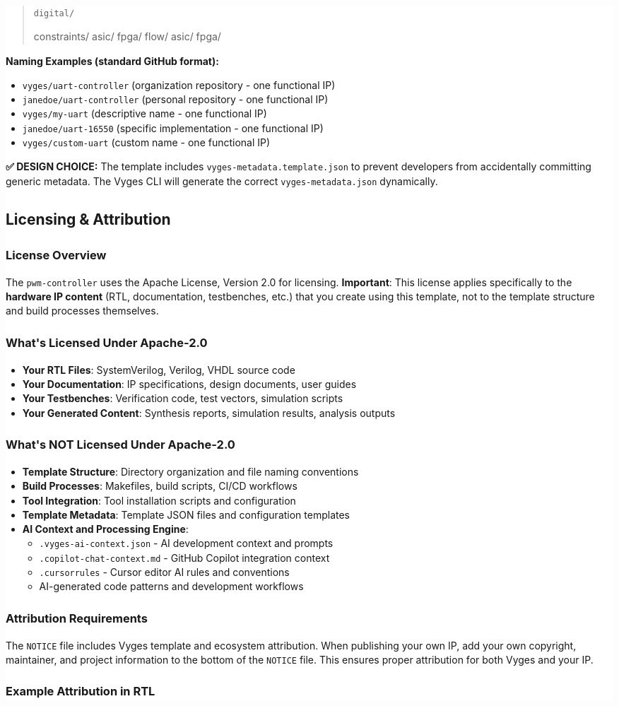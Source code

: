 >     digital/
> constraints/
>   asic/
>   fpga/
> flow/
>   asic/
>   fpga/
> ```

**Naming Examples (standard GitHub format):**
- `vyges/uart-controller` (organization repository - one functional IP)
- `janedoe/uart-controller` (personal repository - one functional IP)
- `vyges/my-uart` (descriptive name - one functional IP)
- `janedoe/uart-16550` (specific implementation - one functional IP)
- `vyges/custom-uart` (custom name - one functional IP)

**✅ DESIGN CHOICE:** The template includes `vyges-metadata.template.json` to prevent developers from accidentally committing generic metadata. The Vyges CLI will generate the correct `vyges-metadata.json` dynamically.

## Licensing & Attribution

### License Overview

The `pwm-controller` uses the Apache License, Version 2.0 for licensing. **Important**: This license applies specifically to the **hardware IP content** (RTL, documentation, testbenches, etc.) that you create using this template, not to the template structure and build processes themselves.

### What's Licensed Under Apache-2.0
- **Your RTL Files**: SystemVerilog, Verilog, VHDL source code
- **Your Documentation**: IP specifications, design documents, user guides
- **Your Testbenches**: Verification code, test vectors, simulation scripts
- **Your Generated Content**: Synthesis reports, simulation results, analysis outputs

### What's NOT Licensed Under Apache-2.0
- **Template Structure**: Directory organization and file naming conventions
- **Build Processes**: Makefiles, build scripts, CI/CD workflows
- **Tool Integration**: Tool installation scripts and configuration
- **Template Metadata**: Template JSON files and configuration templates
- **AI Context and Processing Engine**:
  - `.vyges-ai-context.json` - AI development context and prompts
  - `.copilot-chat-context.md` - GitHub Copilot integration context
  - `.cursorrules` - Cursor editor AI rules and conventions
  - AI-generated code patterns and development workflows

### Attribution Requirements

The `NOTICE` file includes Vyges template and ecosystem attribution. When publishing your own IP, add your own copyright, maintainer, and project information to the bottom of the `NOTICE` file. This ensures proper attribution for both Vyges and your IP.

### Example Attribution in RTL
